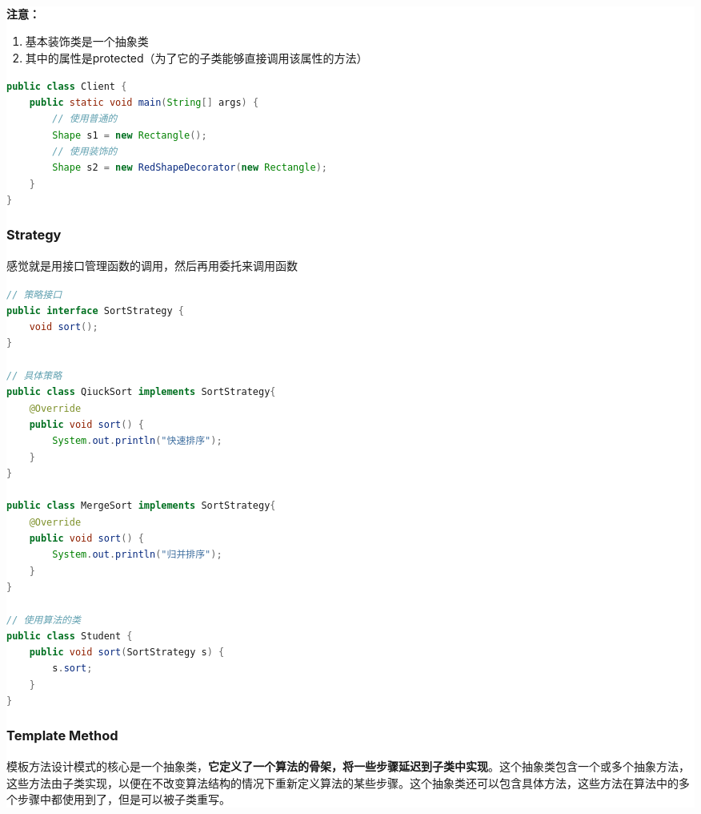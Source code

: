**注意：**

1. 基本装饰类是一个抽象类
2. 其中的属性是protected（为了它的子类能够直接调用该属性的方法）

```java
public class Client {
    public static void main(String[] args) {
        // 使用普通的
        Shape s1 = new Rectangle();
        // 使用装饰的
        Shape s2 = new RedShapeDecorator(new Rectangle);
    }
}
```

### Strategy

感觉就是用接口管理函数的调用，然后再用委托来调用函数

```java
// 策略接口
public interface SortStrategy {
    void sort();
}

// 具体策略
public class QiuckSort implements SortStrategy{
    @Override
    public void sort() {
        System.out.println("快速排序");
    }
}

public class MergeSort implements SortStrategy{
    @Override
    public void sort() {
        System.out.println("归并排序");
    }
}

// 使用算法的类
public class Student {
    public void sort(SortStrategy s) {
        s.sort;
    }
}
```

### Template Method

模板方法设计模式的核心是一个抽象类，**它定义了一个算法的骨架，将一些步骤延迟到子类中实现**。这个抽象类包含一个或多个抽象方法，这些方法由子类实现，以便在不改变算法结构的情况下重新定义算法的某些步骤。这个抽象类还可以包含具体方法，这些方法在算法中的多个步骤中都使用到了，但是可以被子类重写。
